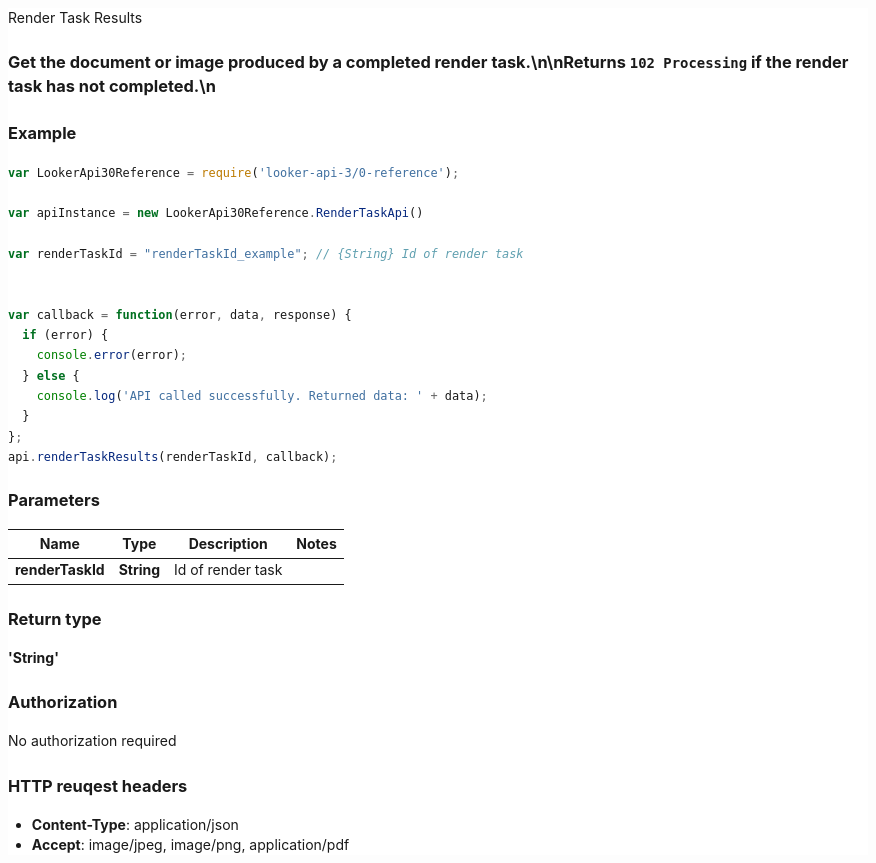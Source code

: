 Render Task Results

### Get the document or image produced by a completed render task.\n\nReturns `102 Processing` if the render task has not completed.\n

### Example
```javascript
var LookerApi30Reference = require('looker-api-3/0-reference');

var apiInstance = new LookerApi30Reference.RenderTaskApi()

var renderTaskId = "renderTaskId_example"; // {String} Id of render task


var callback = function(error, data, response) {
  if (error) {
    console.error(error);
  } else {
    console.log('API called successfully. Returned data: ' + data);
  }
};
api.renderTaskResults(renderTaskId, callback);
```

### Parameters

Name | Type | Description  | Notes
------------- | ------------- | ------------- | -------------
 **renderTaskId** | **String**| Id of render task | 

### Return type

**&#39;String&#39;**

### Authorization

No authorization required

### HTTP reuqest headers

 - **Content-Type**: application/json
 - **Accept**: image/jpeg, image/png, application/pdf

